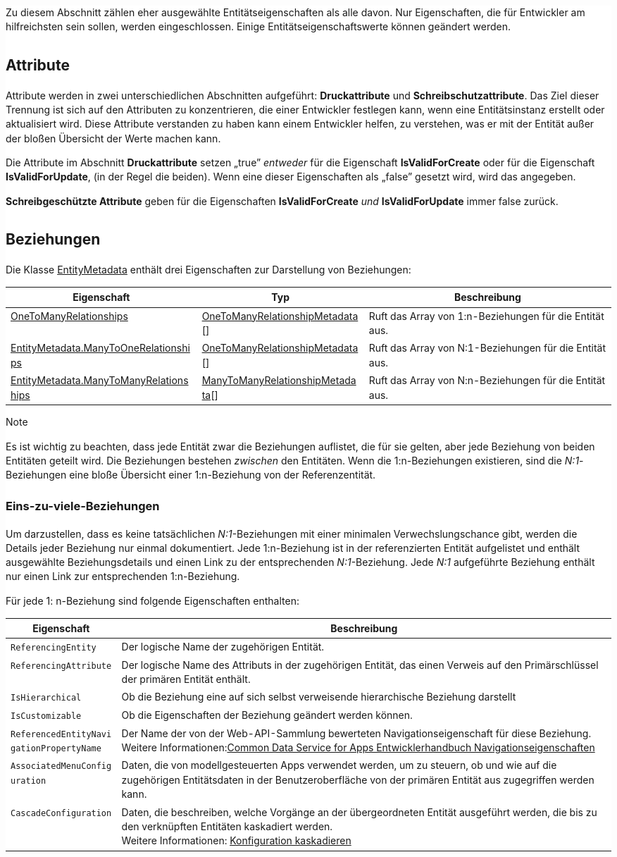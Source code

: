Zu diesem Abschnitt zählen eher ausgewählte Entitätseigenschaften als alle davon. Nur Eigenschaften, die für Entwickler am hilfreichsten sein sollen, werden eingeschlossen. Einige Entitätseigenschaftswerte können geändert werden.

## <a name="attributes"></a>Attribute
Attribute werden in zwei unterschiedlichen Abschnitten aufgeführt: **Druckattribute** und **Schreibschutzattribute**. Das Ziel dieser Trennung ist sich auf den Attributen zu konzentrieren, die einer Entwickler festlegen kann, wenn eine Entitätsinstanz erstellt oder aktualisiert wird. Diese Attribute verstanden zu haben kann einem Entwickler helfen, zu verstehen, was er mit der Entität außer der bloßen Übersicht der Werte machen kann. 

Die Attribute im Abschnitt **Druckattribute** setzen „true” *entweder* für die Eigenschaft **IsValidForCreate** oder für die Eigenschaft **IsValidForUpdate**, (in der Regel die beiden). Wenn eine dieser Eigenschaften als „false” gesetzt wird, wird das angegeben.

**Schreibgeschützte Attribute** geben für die Eigenschaften **IsValidForCreate** *und* **IsValidForUpdate** immer false zurück.

## <a name="relationships"></a>Beziehungen

Die Klasse [EntityMetadata](/dotnet/api/microsoft.xrm.sdk.metadata.entitymetadata) enthält drei Eigenschaften zur Darstellung von Beziehungen:

|Eigenschaft| Typ  |Beschreibung  |
|---------|---------|---------|
|[OneToManyRelationships](/dotnet/api/microsoft.xrm.sdk.metadata.entitymetadata.onetomanyrelationships#Microsoft_Xrm_Sdk_Metadata_EntityMetadata_OneToManyRelationships)|[OneToManyRelationshipMetadata](/dotnet/api/microsoft.xrm.sdk.metadata.onetomanyrelationshipmetadata)[]|Ruft das Array von 1:n-Beziehungen für die Entität aus.|
|[EntityMetadata.ManyToOneRelationships](/dotnet/api/microsoft.xrm.sdk.metadata.entitymetadata.manytoonerelationships#Microsoft_Xrm_Sdk_Metadata_EntityMetadata_ManyToOneRelationships)|[OneToManyRelationshipMetadata](/dotnet/api/microsoft.xrm.sdk.metadata.onetomanyrelationshipmetadata)[]|Ruft das Array von N:1-Beziehungen für die Entität aus.|
|[EntityMetadata.ManyToManyRelationships](/dotnet/api/microsoft.xrm.sdk.metadata.entitymetadata.manytomanyrelationships#Microsoft_Xrm_Sdk_Metadata_EntityMetadata_ManyToManyRelationships)|[ManyToManyRelationshipMetadata](/dotnet/api/microsoft.xrm.sdk.metadata.manytomanyrelationshipmetadata)[]|Ruft das Array von N:n-Beziehungen für die Entität aus.|

> [!NOTE]
> Es ist wichtig zu beachten, dass jede Entität zwar die Beziehungen auflistet, die für sie gelten, aber jede Beziehung von beiden Entitäten geteilt wird. Die Beziehungen bestehen *zwischen* den Entitäten. Wenn die 1:n-Beziehungen existieren, sind die *N:1*-Beziehungen eine bloße Übersicht einer 1:n-Beziehung von der Referenzentität.

### <a name="one-to-many-relationships"></a>Eins-zu-viele-Beziehungen
Um darzustellen, dass es keine tatsächlichen *N:1*-Beziehungen mit einer minimalen Verwechslungschance gibt, werden die Details jeder Beziehung nur einmal dokumentiert. Jede 1:n-Beziehung ist in der referenzierten Entität aufgelistet und enthält ausgewählte Beziehungsdetails und einen Link zu der entsprechenden *N:1*-Beziehung. Jede *N:1* aufgeführte Beziehung enthält nur einen Link zur entsprechenden 1:n-Beziehung.

Für jede 1: n-Beziehung sind folgende Eigenschaften enthalten:

|Eigenschaft|Beschreibung|
|---------|---------|
|`ReferencingEntity`|Der logische Name der zugehörigen Entität.|
|`ReferencingAttribute`|Der logische Name des Attributs in der zugehörigen Entität, das einen Verweis auf den Primärschlüssel der primären Entität enthält.|
|`IsHierarchical`|Ob die Beziehung eine auf sich selbst verweisende hierarchische Beziehung darstellt|
|`IsCustomizable`|Ob die Eigenschaften der Beziehung geändert werden können.|
|`ReferencedEntityNavigationPropertyName`|Der Name der von der Web-API-Sammlung bewerteten Navigationseigenschaft für diese Beziehung.<br />Weitere Informationen:[Common Data Service for Apps Entwicklerhandbuch Navigationseigenschaften](/dynamics365/customer-engagement/developer/webapi/web-api-types-operations#navigation-properties)|
|`AssociatedMenuConfiguration`|Daten, die von modellgesteuerten Apps verwendet werden, um zu steuern, ob und wie auf die zugehörigen Entitätsdaten in der Benutzeroberfläche von der primären Entität aus zugegriffen werden kann.|
|`CascadeConfiguration`|Daten, die beschreiben, welche Vorgänge an der übergeordneten Entität ausgeführt werden, die bis zu den verknüpften Entitäten kaskadiert werden.<br />Weitere Informationen: [Konfiguration kaskadieren](../entity-relationship-metadata.md#cascade-configuration)|
